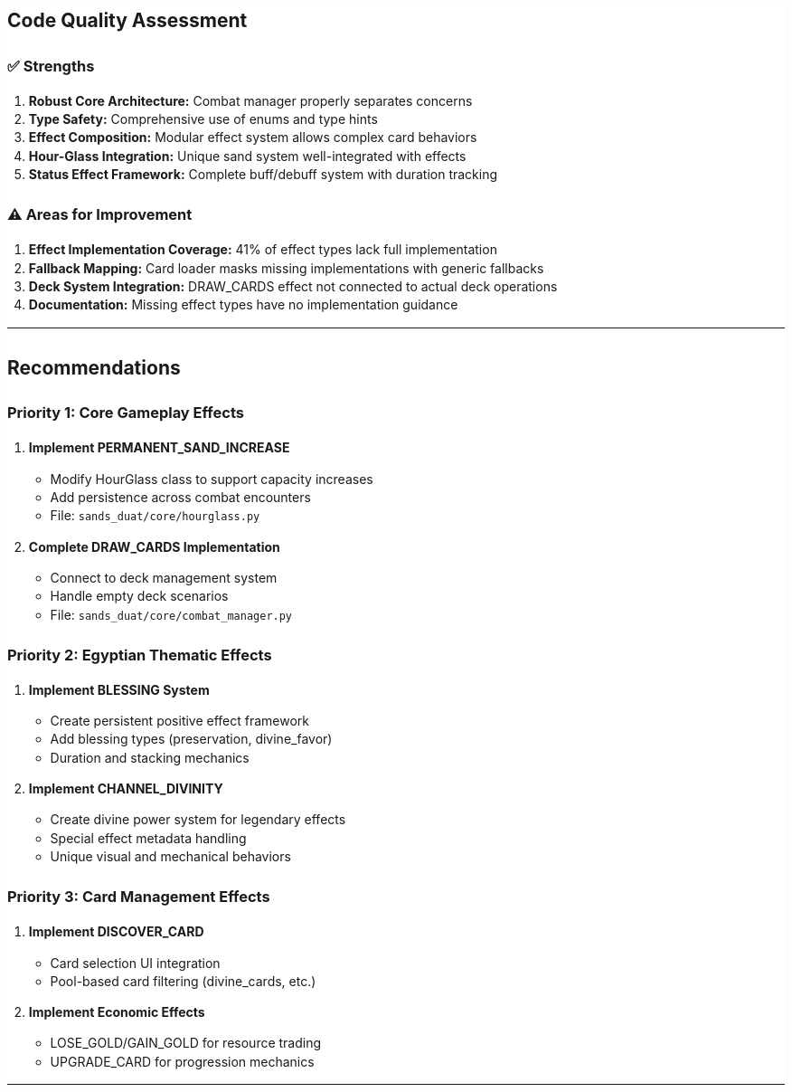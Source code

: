 
## Code Quality Assessment

### ✅ Strengths
1. **Robust Core Architecture:** Combat manager properly separates concerns
2. **Type Safety:** Comprehensive use of enums and type hints
3. **Effect Composition:** Modular effect system allows complex card behaviors
4. **Hour-Glass Integration:** Unique sand system well-integrated with effects
5. **Status Effect Framework:** Complete buff/debuff system with duration tracking

### ⚠️ Areas for Improvement
1. **Effect Implementation Coverage:** 41% of effect types lack full implementation
2. **Fallback Mapping:** Card loader masks missing implementations with generic fallbacks
3. **Deck System Integration:** DRAW_CARDS effect not connected to actual deck operations
4. **Documentation:** Missing effect types have no implementation guidance

---

## Recommendations

### Priority 1: Core Gameplay Effects
1. **Implement PERMANENT_SAND_INCREASE**
   - Modify HourGlass class to support capacity increases
   - Add persistence across combat encounters
   - File: `sands_duat/core/hourglass.py`

2. **Complete DRAW_CARDS Implementation**
   - Connect to deck management system
   - Handle empty deck scenarios
   - File: `sands_duat/core/combat_manager.py`

### Priority 2: Egyptian Thematic Effects
1. **Implement BLESSING System**
   - Create persistent positive effect framework
   - Add blessing types (preservation, divine_favor)
   - Duration and stacking mechanics

2. **Implement CHANNEL_DIVINITY**
   - Create divine power system for legendary effects
   - Special effect metadata handling
   - Unique visual and mechanical behaviors

### Priority 3: Card Management Effects
1. **Implement DISCOVER_CARD**
   - Card selection UI integration
   - Pool-based card filtering (divine_cards, etc.)

2. **Implement Economic Effects**
   - LOSE_GOLD/GAIN_GOLD for resource trading
   - UPGRADE_CARD for progression mechanics

---